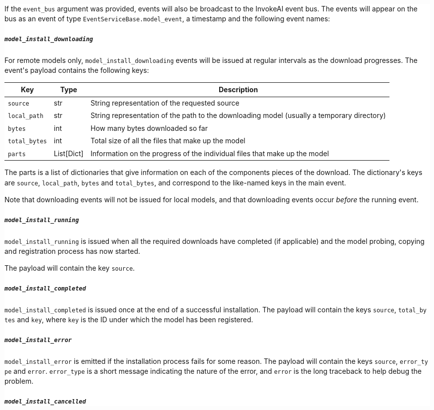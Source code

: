 
If the `event_bus` argument was provided, events will also be
broadcast to the InvokeAI event bus. The events will appear on the bus
as an event of type `EventServiceBase.model_event`, a timestamp and
the following event names:

##### `model_install_downloading`

For remote models only, `model_install_downloading` events will be issued at regular
intervals as the download progresses. The event's payload contains the
following keys:

| **Key** | **Type**        |  **Description** |
|----------------|-----------|------------------|
| `source`       | str       | String representation of the requested source |
| `local_path`   | str       | String representation of the path to the downloading model (usually a temporary directory) |
| `bytes`        | int       | How many bytes downloaded so far |
| `total_bytes`  | int       | Total size of all the files that make up the model |
| `parts`        | List[Dict]| Information on the progress of the individual files that make up the model |


The parts is a list of dictionaries that give information on each of
the components pieces of the download. The dictionary's keys are
`source`, `local_path`, `bytes` and `total_bytes`, and correspond to
the like-named keys in the main event.

Note that downloading events will not be issued for local models, and
that downloading events occur *before* the running event.

##### `model_install_running`

`model_install_running` is issued when all the required downloads have completed (if applicable) and the
model probing, copying and registration process has now started.

The payload will contain the key `source`.

##### `model_install_completed`

`model_install_completed` is issued once at the end of a successful
installation. The payload will contain the keys `source`,
`total_bytes` and `key`, where `key` is the ID under which the model
has been registered.

##### `model_install_error`

`model_install_error` is emitted if the installation process fails for
some reason. The payload will contain the keys `source`, `error_type`
and `error`. `error_type` is a short message indicating the nature of
the error, and `error` is the long traceback to help debug the
problem.

##### `model_install_cancelled`

